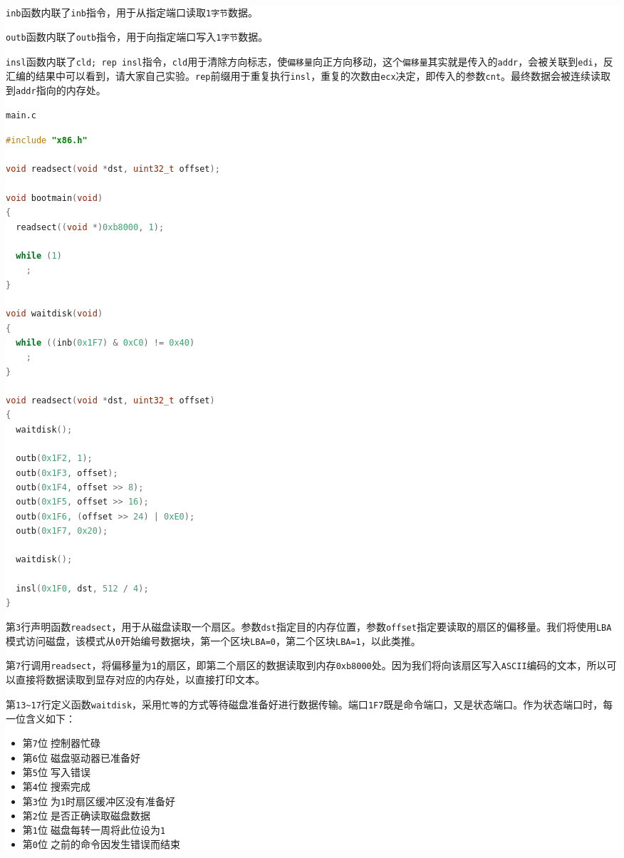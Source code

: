 `inb`函数内联了`inb`指令，用于从指定端口读取`1字节`数据。

`outb`函数内联了`outb`指令，用于向指定端口写入`1字节`数据。

`insl`函数内联了`cld; rep insl`指令，`cld`用于清除方向标志，使`偏移量`向正方向移动，这个`偏移量`其实就是传入的`addr`，会被关联到`edi`，反汇编的结果中可以看到，请大家自己实验。`rep`前缀用于重复执行`insl`，重复的次数由`ecx`决定，即传入的参数`cnt`。最终数据会被连续读取到`addr`指向的内存处。

`main.c`

```c
#include "x86.h"

void readsect(void *dst, uint32_t offset);

void bootmain(void)
{
  readsect((void *)0xb8000, 1);

  while (1)
    ;
}

void waitdisk(void)
{
  while ((inb(0x1F7) & 0xC0) != 0x40)
    ;
}

void readsect(void *dst, uint32_t offset)
{
  waitdisk();

  outb(0x1F2, 1);
  outb(0x1F3, offset);
  outb(0x1F4, offset >> 8);
  outb(0x1F5, offset >> 16);
  outb(0x1F6, (offset >> 24) | 0xE0);
  outb(0x1F7, 0x20);

  waitdisk();

  insl(0x1F0, dst, 512 / 4);
}
```

第`3`行声明函数`readsect`，用于从磁盘读取一个扇区。参数`dst`指定目的内存位置，参数`offset`指定要读取的扇区的偏移量。我们将使用`LBA`模式访问磁盘，该模式从`0`开始编号数据块，第一个区块`LBA=0`，第二个区块`LBA=1`，以此类推。

第`7`行调用`readsect`，将偏移量为`1`的扇区，即第二个扇区的数据读取到内存`0xb8000`处。因为我们将向该扇区写入`ASCII`编码的文本，所以可以直接将数据读取到显存对应的内存处，以直接打印文本。

第`13~17`行定义函数`waitdisk`，采用`忙等`的方式等待磁盘准备好进行数据传输。端口`1F7`既是命令端口，又是状态端口。作为状态端口时，每一位含义如下：

- 第`7`位 控制器忙碌
- 第`6`位 磁盘驱动器已准备好
- 第`5`位 写入错误
- 第`4`位 搜索完成
- 第`3`位 为`1`时扇区缓冲区没有准备好
- 第`2`位 是否正确读取磁盘数据
- 第`1`位 磁盘每转一周将此位设为`1`
- 第`0`位 之前的命令因发生错误而结束

